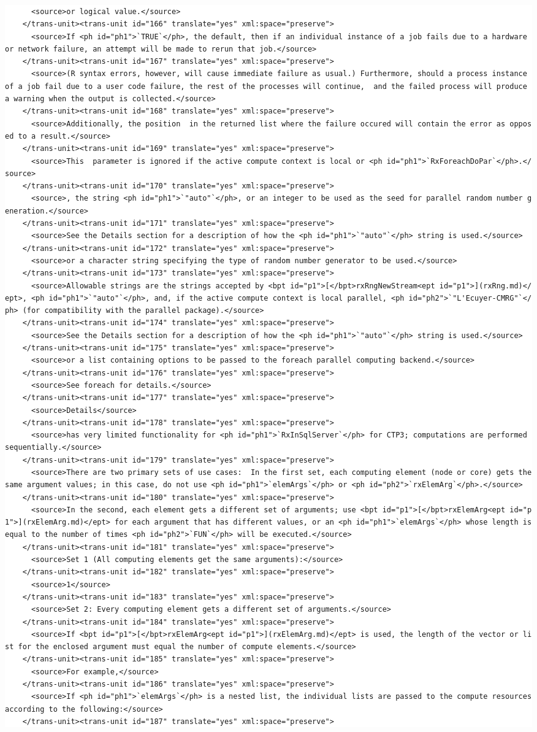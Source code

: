           <source>or logical value.</source>
        </trans-unit><trans-unit id="166" translate="yes" xml:space="preserve">
          <source>If <ph id="ph1">`TRUE`</ph>, the default, then if an individual instance of a job fails due to a hardware or network failure, an attempt will be made to rerun that job.</source>
        </trans-unit><trans-unit id="167" translate="yes" xml:space="preserve">
          <source>(R syntax errors, however, will cause immediate failure as usual.) Furthermore, should a process instance of a job fail due to a user code failure, the rest of the processes will continue,  and the failed process will produce a warning when the output is collected.</source>
        </trans-unit><trans-unit id="168" translate="yes" xml:space="preserve">
          <source>Additionally, the position  in the returned list where the failure occured will contain the error as opposed to a result.</source>
        </trans-unit><trans-unit id="169" translate="yes" xml:space="preserve">
          <source>This  parameter is ignored if the active compute context is local or <ph id="ph1">`RxForeachDoPar`</ph>.</source>
        </trans-unit><trans-unit id="170" translate="yes" xml:space="preserve">
          <source>, the string <ph id="ph1">`"auto"`</ph>, or an integer to be used as the seed for parallel random number generation.</source>
        </trans-unit><trans-unit id="171" translate="yes" xml:space="preserve">
          <source>See the Details section for a description of how the <ph id="ph1">`"auto"`</ph> string is used.</source>
        </trans-unit><trans-unit id="172" translate="yes" xml:space="preserve">
          <source>or a character string specifying the type of random number generator to be used.</source>
        </trans-unit><trans-unit id="173" translate="yes" xml:space="preserve">
          <source>Allowable strings are the strings accepted by <bpt id="p1">[</bpt>rxRngNewStream<ept id="p1">](rxRng.md)</ept>, <ph id="ph1">`"auto"`</ph>, and, if the active compute context is local parallel, <ph id="ph2">`"L'Ecuyer-CMRG"`</ph> (for compatibility with the parallel package).</source>
        </trans-unit><trans-unit id="174" translate="yes" xml:space="preserve">
          <source>See the Details section for a description of how the <ph id="ph1">`"auto"`</ph> string is used.</source>
        </trans-unit><trans-unit id="175" translate="yes" xml:space="preserve">
          <source>or a list containing options to be passed to the foreach parallel computing backend.</source>
        </trans-unit><trans-unit id="176" translate="yes" xml:space="preserve">
          <source>See foreach for details.</source>
        </trans-unit><trans-unit id="177" translate="yes" xml:space="preserve">
          <source>Details</source>
        </trans-unit><trans-unit id="178" translate="yes" xml:space="preserve">
          <source>has very limited functionality for <ph id="ph1">`RxInSqlServer`</ph> for CTP3; computations are performed sequentially.</source>
        </trans-unit><trans-unit id="179" translate="yes" xml:space="preserve">
          <source>There are two primary sets of use cases:  In the first set, each computing element (node or core) gets the same argument values; in this case, do not use <ph id="ph1">`elemArgs`</ph> or <ph id="ph2">`rxElemArg`</ph>.</source>
        </trans-unit><trans-unit id="180" translate="yes" xml:space="preserve">
          <source>In the second, each element gets a different set of arguments; use <bpt id="p1">[</bpt>rxElemArg<ept id="p1">](rxElemArg.md)</ept> for each argument that has different values, or an <ph id="ph1">`elemArgs`</ph> whose length is equal to the number of times <ph id="ph2">`FUN`</ph> will be executed.</source>
        </trans-unit><trans-unit id="181" translate="yes" xml:space="preserve">
          <source>Set 1 (All computing elements get the same arguments):</source>
        </trans-unit><trans-unit id="182" translate="yes" xml:space="preserve">
          <source>1</source>
        </trans-unit><trans-unit id="183" translate="yes" xml:space="preserve">
          <source>Set 2: Every computing element gets a different set of arguments.</source>
        </trans-unit><trans-unit id="184" translate="yes" xml:space="preserve">
          <source>If <bpt id="p1">[</bpt>rxElemArg<ept id="p1">](rxElemArg.md)</ept> is used, the length of the vector or list for the enclosed argument must equal the number of compute elements.</source>
        </trans-unit><trans-unit id="185" translate="yes" xml:space="preserve">
          <source>For example,</source>
        </trans-unit><trans-unit id="186" translate="yes" xml:space="preserve">
          <source>If <ph id="ph1">`elemArgs`</ph> is a nested list, the individual lists are passed to the compute resources according to the following:</source>
        </trans-unit><trans-unit id="187" translate="yes" xml:space="preserve">